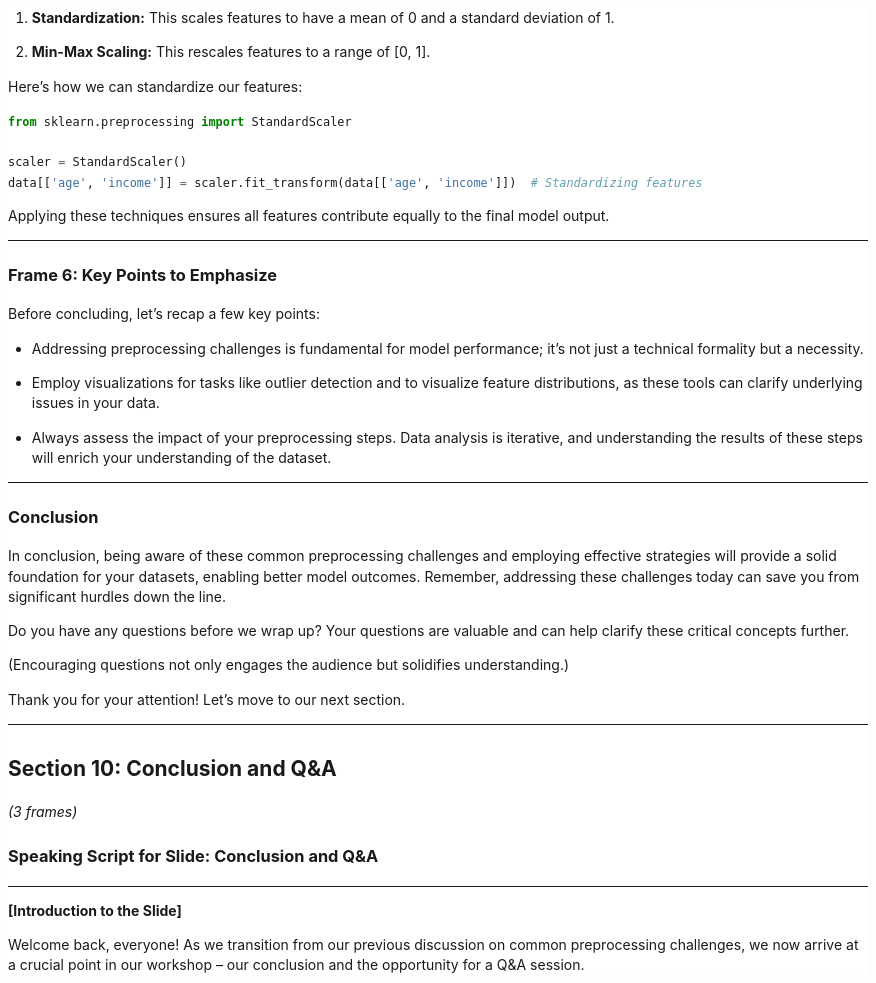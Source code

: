 1. **Standardization:** This scales features to have a mean of 0 and a standard deviation of 1. 
   
2. **Min-Max Scaling:** This rescales features to a range of [0, 1].

Here’s how we can standardize our features:

```python
from sklearn.preprocessing import StandardScaler

scaler = StandardScaler()
data[['age', 'income']] = scaler.fit_transform(data[['age', 'income']])  # Standardizing features
```

Applying these techniques ensures all features contribute equally to the final model output.

---

### Frame 6: Key Points to Emphasize

Before concluding, let’s recap a few key points: 

- Addressing preprocessing challenges is fundamental for model performance; it’s not just a technical formality but a necessity.
  
- Employ visualizations for tasks like outlier detection and to visualize feature distributions, as these tools can clarify underlying issues in your data.

- Always assess the impact of your preprocessing steps. Data analysis is iterative, and understanding the results of these steps will enrich your understanding of the dataset.

---

### Conclusion

In conclusion, being aware of these common preprocessing challenges and employing effective strategies will provide a solid foundation for your datasets, enabling better model outcomes. Remember, addressing these challenges today can save you from significant hurdles down the line.

Do you have any questions before we wrap up? Your questions are valuable and can help clarify these critical concepts further.

(Encouraging questions not only engages the audience but solidifies understanding.)

Thank you for your attention! Let’s move to our next section.

---

## Section 10: Conclusion and Q&A
*(3 frames)*

### Speaking Script for Slide: Conclusion and Q&A

---

**[Introduction to the Slide]**

Welcome back, everyone! As we transition from our previous discussion on common preprocessing challenges, we now arrive at a crucial point in our workshop – our conclusion and the opportunity for a Q&A session. 

